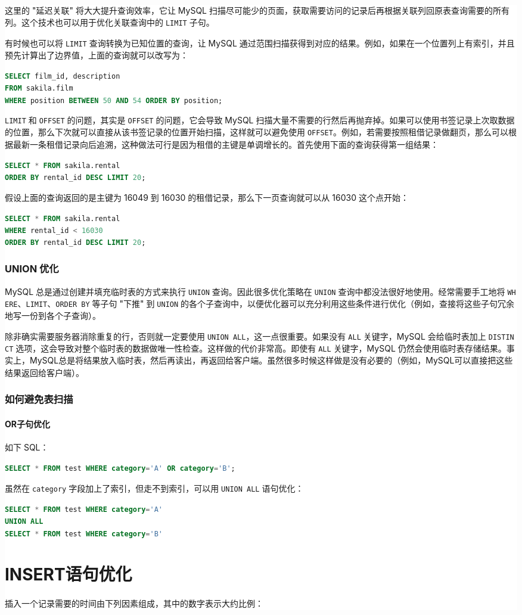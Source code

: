 这里的 "延迟关联" 将大大提升查询效率，它让 MySQL 扫描尽可能少的页面，获取需要访问的记录后再根据关联列回原表查询需要的所有列。这个技术也可以用于优化关联查询中的 `LIMIT` 子句。

有时候也可以将 `LIMIT` 查询转换为已知位置的查询，让 MySQL 通过范围扫描获得到对应的结果。例如，如果在一个位置列上有索引，并且预先计算出了边界值，上面的查询就可以改写为：

```sql
SELECT film_id, description 
FROM sakila.film
WHERE position BETWEEN 50 AND 54 ORDER BY position;
```

`LIMIT` 和 `OFFSET` 的问题，其实是 `OFFSET` 的问题，它会导致 MySQL 扫描大量不需要的行然后再抛弃掉。如果可以使用书签记录上次取数据的位置，那么下次就可以直接从该书签记录的位置开始扫描，这样就可以避免使用 `OFFSET`。例如，若需要按照租借记录做翻页，那么可以根据最新一条租借记录向后追溯，这种做法可行是因为租借的主键是单调增长的。首先使用下面的查询获得第一组结果：

```sql
SELECT * FROM sakila.rental
ORDER BY rental_id DESC LIMIT 20;
```
假设上面的查询返回的是主键为 16049 到 16030 的租借记录，那么下一页查询就可以从 16030 这个点开始：

```sql
SELECT * FROM sakila.rental
WHERE rental_id < 16030
ORDER BY rental_id DESC LIMIT 20;
```

### UNION 优化

MySQL 总是通过创建并填充临时表的方式来执行 `UNION` 查询。因此很多优化策略在 `UNION` 查询中都没法很好地使用。经常需要手工地将 `WHERE`、`LIMIT`、`ORDER BY` 等子句 "下推" 到 `UNION` 的各个子查询中，以便优化器可以充分利用这些条件进行优化（例如，查接将这些子句冗余地写一份到各个子查询）。

除非确实需要服务器消除重复的行，否则就一定要使用 `UNION ALL`，这一点很重要。如果没有 `ALL` 关键字，MySQL 会给临时表加上 `DISTINCT` 选项，这会导致对整个临时表的数据做唯一性检查。这样做的代价非常高。即使有 `ALL` 关键字，MySQL 仍然会使用临时表存储结果。事实上，MySQL总是将结果放入临时表，然后再读出，再返回给客户端。虽然很多时候这样做是没有必要的（例如，MySQL可以直接把这些结果返回给客户端）。


### 如何避免表扫描

#### OR子句优化

如下 SQL：

```sql
SELECT * FROM test WHERE category='A' OR category='B';
```

虽然在 `category` 字段加上了索引，但走不到索引，可以用 `UNION ALL` 语句优化：

```sql
SELECT * FROM test WHERE category='A'
UNION ALL
SELECT * FROM test WHERE category='B'
```

# INSERT语句优化

插入一个记录需要的时间由下列因素组成，其中的数字表示大约比例：
